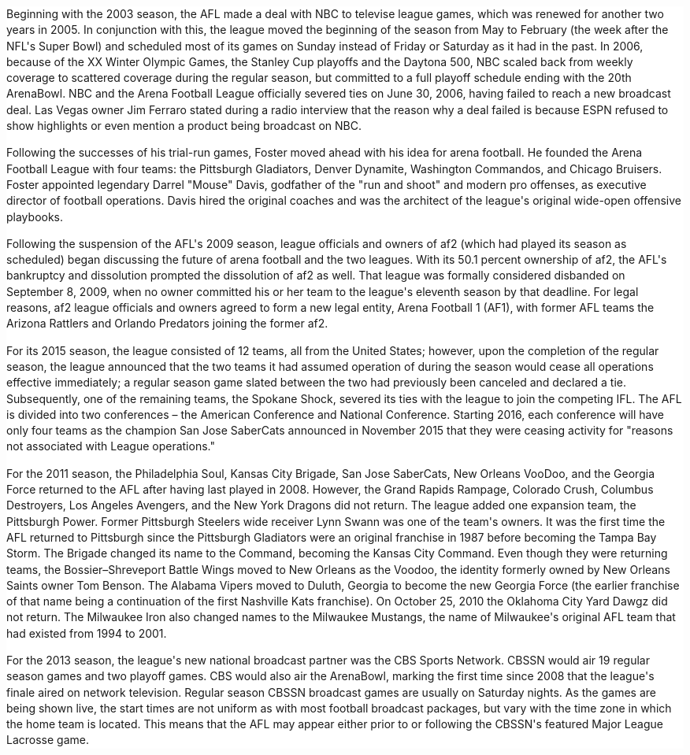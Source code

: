 Beginning with the 2003 season, the AFL made a deal with NBC to televise league games, which was renewed for another two years in 2005. In conjunction with this, the league moved the beginning of the season from May to February (the week after the NFL's Super Bowl) and scheduled most of its games on Sunday instead of Friday or Saturday as it had in the past. In 2006, because of the XX Winter Olympic Games, the Stanley Cup playoffs and the Daytona 500, NBC scaled back from weekly coverage to scattered coverage during the regular season, but committed to a full playoff schedule ending with the 20th ArenaBowl. NBC and the Arena Football League officially severed ties on June 30, 2006, having failed to reach a new broadcast deal. Las Vegas owner Jim Ferraro stated during a radio interview that the reason why a deal failed is because ESPN refused to show highlights or even mention a product being broadcast on NBC.

Following the successes of his trial-run games, Foster moved ahead with his idea for arena football. He founded the Arena Football League with four teams: the Pittsburgh Gladiators, Denver Dynamite, Washington Commandos, and Chicago Bruisers. Foster appointed legendary Darrel "Mouse" Davis, godfather of the "run and shoot" and modern pro offenses, as executive director of football operations. Davis hired the original coaches and was the architect of the league's original wide-open offensive playbooks.

Following the suspension of the AFL's 2009 season, league officials and owners of af2 (which had played its season as scheduled) began discussing the future of arena football and the two leagues. With its 50.1 percent ownership of af2, the AFL's bankruptcy and dissolution prompted the dissolution of af2 as well. That league was formally considered disbanded on September 8, 2009, when no owner committed his or her team to the league's eleventh season by that deadline. For legal reasons, af2 league officials and owners agreed to form a new legal entity, Arena Football 1 (AF1), with former AFL teams the Arizona Rattlers and Orlando Predators joining the former af2.

For its 2015 season, the league consisted of 12 teams, all from the United States; however, upon the completion of the regular season, the league announced that the two teams it had assumed operation of during the season would cease all operations effective immediately; a regular season game slated between the two had previously been canceled and declared a tie. Subsequently, one of the remaining teams, the Spokane Shock, severed its ties with the league to join the competing IFL. The AFL is divided into two conferences  –  the American Conference and National Conference. Starting 2016, each conference will have only four teams as the champion San Jose SaberCats announced in November 2015 that they were ceasing activity for "reasons not associated with League operations."

For the 2011 season, the Philadelphia Soul, Kansas City Brigade, San Jose SaberCats, New Orleans VooDoo, and the Georgia Force returned to the AFL after having last played in 2008. However, the Grand Rapids Rampage, Colorado Crush, Columbus Destroyers, Los Angeles Avengers, and the New York Dragons did not return. The league added one expansion team, the Pittsburgh Power. Former Pittsburgh Steelers wide receiver Lynn Swann was one of the team's owners. It was the first time the AFL returned to Pittsburgh since the Pittsburgh Gladiators were an original franchise in 1987 before becoming the Tampa Bay Storm. The Brigade changed its name to the Command, becoming the Kansas City Command. Even though they were returning teams, the Bossier–Shreveport Battle Wings moved to New Orleans as the Voodoo, the identity formerly owned by New Orleans Saints owner Tom Benson. The Alabama Vipers moved to Duluth, Georgia to become the new Georgia Force (the earlier franchise of that name being a continuation of the first Nashville Kats franchise). On October 25, 2010 the Oklahoma City Yard Dawgz did not return. The Milwaukee Iron also changed names to the Milwaukee Mustangs, the name of Milwaukee's original AFL team that had existed from 1994 to 2001.

For the 2013 season, the league's new national broadcast partner was the CBS Sports Network. CBSSN would air 19 regular season games and two playoff games. CBS would also air the ArenaBowl, marking the first time since 2008 that the league's finale aired on network television. Regular season CBSSN broadcast games are usually on Saturday nights. As the games are being shown live, the start times are not uniform as with most football broadcast packages, but vary with the time zone in which the home team is located. This means that the AFL may appear either prior to or following the CBSSN's featured Major League Lacrosse game.
